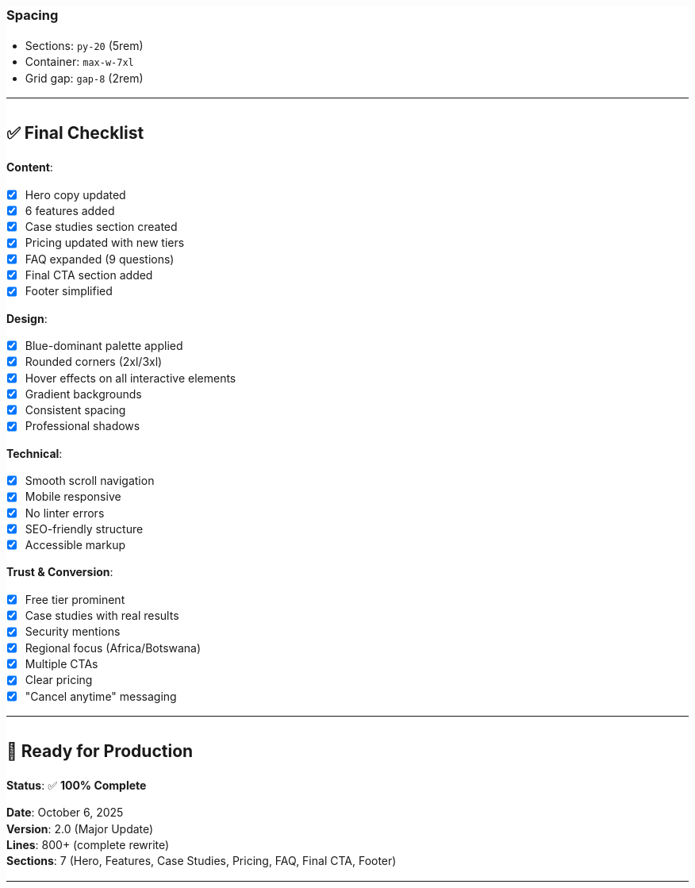 ### Spacing
- Sections: `py-20` (5rem)
- Container: `max-w-7xl`
- Grid gap: `gap-8` (2rem)

---

## ✅ Final Checklist

**Content**:
- [x] Hero copy updated
- [x] 6 features added
- [x] Case studies section created
- [x] Pricing updated with new tiers
- [x] FAQ expanded (9 questions)
- [x] Final CTA section added
- [x] Footer simplified

**Design**:
- [x] Blue-dominant palette applied
- [x] Rounded corners (2xl/3xl)
- [x] Hover effects on all interactive elements
- [x] Gradient backgrounds
- [x] Consistent spacing
- [x] Professional shadows

**Technical**:
- [x] Smooth scroll navigation
- [x] Mobile responsive
- [x] No linter errors
- [x] SEO-friendly structure
- [x] Accessible markup

**Trust & Conversion**:
- [x] Free tier prominent
- [x] Case studies with real results
- [x] Security mentions
- [x] Regional focus (Africa/Botswana)
- [x] Multiple CTAs
- [x] Clear pricing
- [x] "Cancel anytime" messaging

---

## 🚀 Ready for Production

**Status**: ✅ **100% Complete**

**Date**: October 6, 2025  
**Version**: 2.0 (Major Update)  
**Lines**: 800+ (complete rewrite)  
**Sections**: 7 (Hero, Features, Case Studies, Pricing, FAQ, Final CTA, Footer)

---
